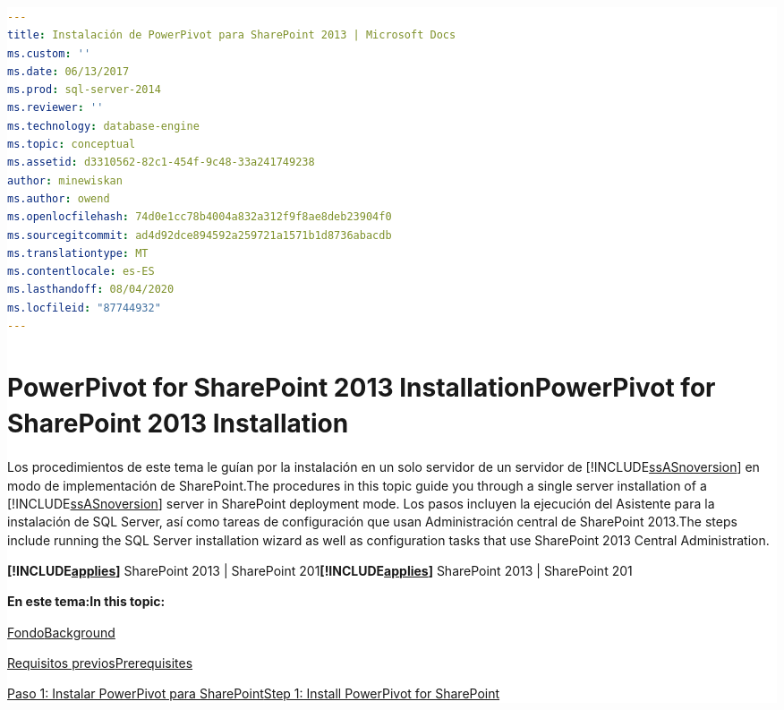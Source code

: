 ```yaml
---
title: Instalación de PowerPivot para SharePoint 2013 | Microsoft Docs
ms.custom: ''
ms.date: 06/13/2017
ms.prod: sql-server-2014
ms.reviewer: ''
ms.technology: database-engine
ms.topic: conceptual
ms.assetid: d3310562-82c1-454f-9c48-33a241749238
author: minewiskan
ms.author: owend
ms.openlocfilehash: 74d0e1cc78b4004a832a312f9f8ae8deb23904f0
ms.sourcegitcommit: ad4d92dce894592a259721a1571b1d8736abacdb
ms.translationtype: MT
ms.contentlocale: es-ES
ms.lasthandoff: 08/04/2020
ms.locfileid: "87744932"
---
```

# <a name="powerpivot-for-sharepoint-2013-installation"></a><span data-ttu-id="d1351-102">PowerPivot for SharePoint 2013 Installation</span><span class="sxs-lookup"><span data-stu-id="d1351-102">PowerPivot for SharePoint 2013 Installation</span></span>
  <span data-ttu-id="d1351-103">Los procedimientos de este tema le guían por la instalación en un solo servidor de un servidor de [!INCLUDE[ssASnoversion](../../../includes/ssasnoversion-md.md)] en modo de implementación de SharePoint.</span><span class="sxs-lookup"><span data-stu-id="d1351-103">The procedures in this topic guide you through a single server installation of a [!INCLUDE[ssASnoversion](../../../includes/ssasnoversion-md.md)] server in SharePoint deployment mode.</span></span> <span data-ttu-id="d1351-104">Los pasos incluyen la ejecución del Asistente para la instalación de SQL Server, así como tareas de configuración que usan Administración central de SharePoint 2013.</span><span class="sxs-lookup"><span data-stu-id="d1351-104">The steps include running the SQL Server installation wizard as well as configuration tasks that use SharePoint 2013 Central Administration.</span></span>  
  
 <span data-ttu-id="d1351-105">**[!INCLUDE[applies](../../../includes/applies-md.md)]** SharePoint 2013 | SharePoint 201</span><span class="sxs-lookup"><span data-stu-id="d1351-105">**[!INCLUDE[applies](../../../includes/applies-md.md)]**  SharePoint 2013 | SharePoint 201</span></span>  
  
 <span data-ttu-id="d1351-106">**En este tema:**</span><span class="sxs-lookup"><span data-stu-id="d1351-106">**In this topic:**</span></span>  
  
 [<span data-ttu-id="d1351-107">Fondo</span><span class="sxs-lookup"><span data-stu-id="d1351-107">Background</span></span>](#bkmk_background)  
  
 [<span data-ttu-id="d1351-108">Requisitos previos</span><span class="sxs-lookup"><span data-stu-id="d1351-108">Prerequisites</span></span>](#bkmk_prereq)  
  
 [<span data-ttu-id="d1351-109">Paso 1: Instalar PowerPivot para SharePoint</span><span class="sxs-lookup"><span data-stu-id="d1351-109">Step 1: Install PowerPivot for SharePoint</span></span>](#InstallSQL)  
  